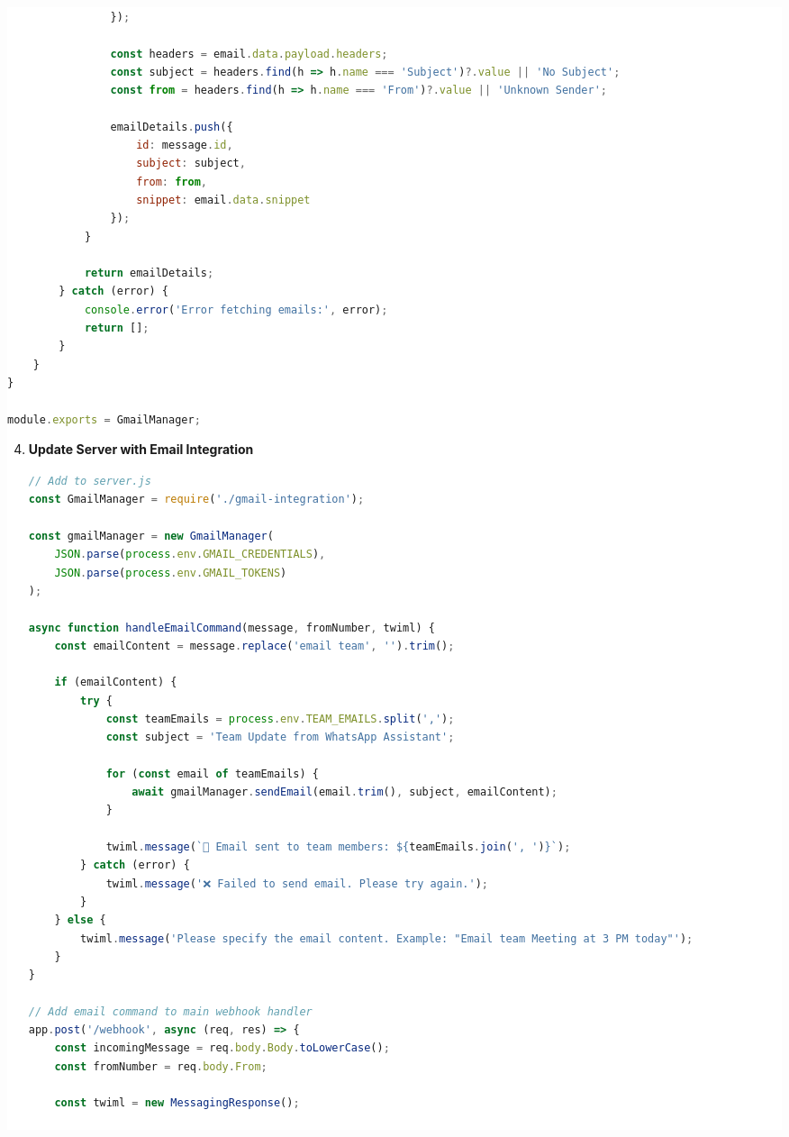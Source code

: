    ```javascript
                   });

                   const headers = email.data.payload.headers;
                   const subject = headers.find(h => h.name === 'Subject')?.value || 'No Subject';
                   const from = headers.find(h => h.name === 'From')?.value || 'Unknown Sender';

                   emailDetails.push({
                       id: message.id,
                       subject: subject,
                       from: from,
                       snippet: email.data.snippet
                   });
               }

               return emailDetails;
           } catch (error) {
               console.error('Error fetching emails:', error);
               return [];
           }
       }
   }

   module.exports = GmailManager;
   ```

4. **Update Server with Email Integration**
   ```javascript
   // Add to server.js
   const GmailManager = require('./gmail-integration');

   const gmailManager = new GmailManager(
       JSON.parse(process.env.GMAIL_CREDENTIALS),
       JSON.parse(process.env.GMAIL_TOKENS)
   );

   async function handleEmailCommand(message, fromNumber, twiml) {
       const emailContent = message.replace('email team', '').trim();
       
       if (emailContent) {
           try {
               const teamEmails = process.env.TEAM_EMAILS.split(',');
               const subject = 'Team Update from WhatsApp Assistant';
               
               for (const email of teamEmails) {
                   await gmailManager.sendEmail(email.trim(), subject, emailContent);
               }
               
               twiml.message(`📧 Email sent to team members: ${teamEmails.join(', ')}`);
           } catch (error) {
               twiml.message('❌ Failed to send email. Please try again.');
           }
       } else {
           twiml.message('Please specify the email content. Example: "Email team Meeting at 3 PM today"');
       }
   }

   // Add email command to main webhook handler
   app.post('/webhook', async (req, res) => {
       const incomingMessage = req.body.Body.toLowerCase();
       const fromNumber = req.body.From;
       
       const twiml = new MessagingResponse();
       
   ```